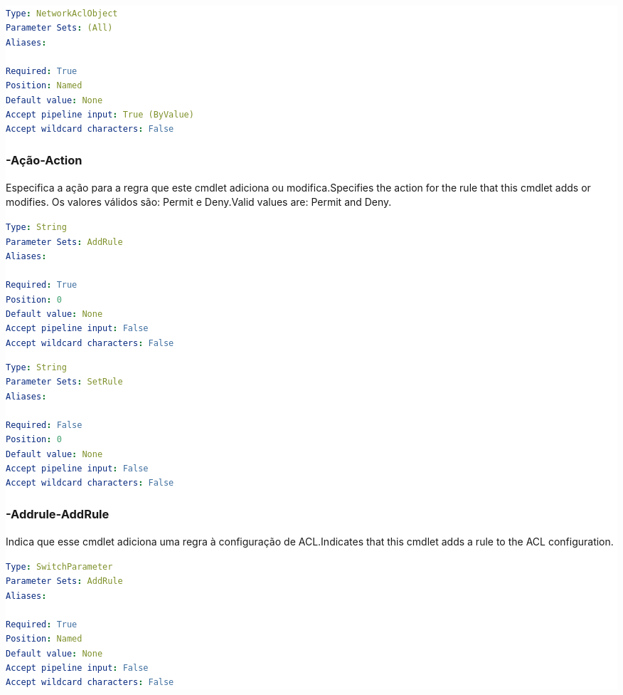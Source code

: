 ```yaml
Type: NetworkAclObject
Parameter Sets: (All)
Aliases: 

Required: True
Position: Named
Default value: None
Accept pipeline input: True (ByValue)
Accept wildcard characters: False
```

### <span data-ttu-id="6d924-133">-Ação</span><span class="sxs-lookup"><span data-stu-id="6d924-133">-Action</span></span>
<span data-ttu-id="6d924-134">Especifica a ação para a regra que este cmdlet adiciona ou modifica.</span><span class="sxs-lookup"><span data-stu-id="6d924-134">Specifies the action for the rule that this cmdlet adds or modifies.</span></span>
<span data-ttu-id="6d924-135">Os valores válidos são: Permit e Deny.</span><span class="sxs-lookup"><span data-stu-id="6d924-135">Valid values are: Permit and Deny.</span></span>

```yaml
Type: String
Parameter Sets: AddRule
Aliases: 

Required: True
Position: 0
Default value: None
Accept pipeline input: False
Accept wildcard characters: False
```

```yaml
Type: String
Parameter Sets: SetRule
Aliases: 

Required: False
Position: 0
Default value: None
Accept pipeline input: False
Accept wildcard characters: False
```

### <span data-ttu-id="6d924-136">-Addrule</span><span class="sxs-lookup"><span data-stu-id="6d924-136">-AddRule</span></span>
<span data-ttu-id="6d924-137">Indica que esse cmdlet adiciona uma regra à configuração de ACL.</span><span class="sxs-lookup"><span data-stu-id="6d924-137">Indicates that this cmdlet adds a rule to the ACL configuration.</span></span>

```yaml
Type: SwitchParameter
Parameter Sets: AddRule
Aliases: 

Required: True
Position: Named
Default value: None
Accept pipeline input: False
Accept wildcard characters: False
```
